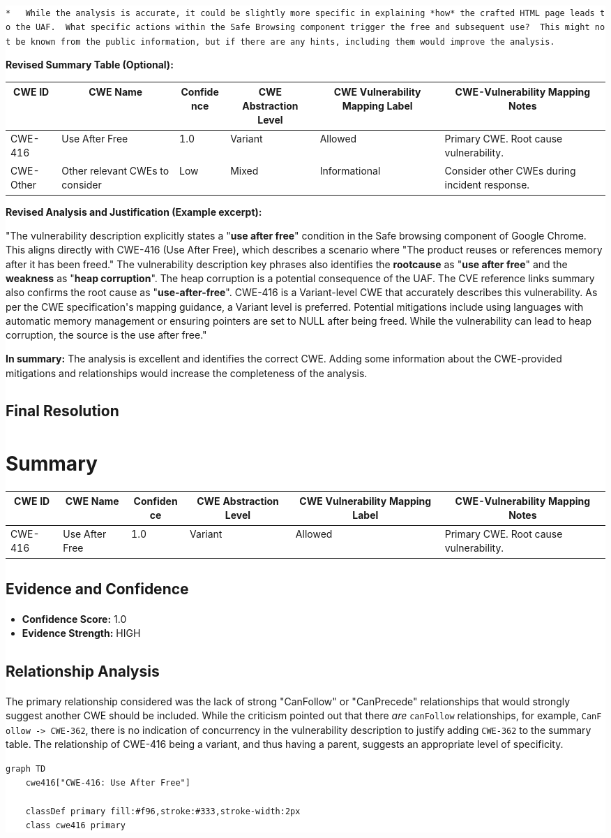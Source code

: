     *   While the analysis is accurate, it could be slightly more specific in explaining *how* the crafted HTML page leads to the UAF.  What specific actions within the Safe Browsing component trigger the free and subsequent use?  This might not be known from the public information, but if there are any hints, including them would improve the analysis.

**Revised Summary Table (Optional):**

| CWE ID | CWE Name | Confidence | CWE Abstraction Level | CWE Vulnerability Mapping Label | CWE-Vulnerability Mapping Notes |
|---|---|---|---|---|---|
| CWE-416 | Use After Free | 1.0 | Variant | Allowed | Primary CWE. Root cause vulnerability. |
| CWE-Other| Other relevant CWEs to consider | Low | Mixed | Informational | Consider other CWEs during incident response. |

**Revised Analysis and Justification (Example excerpt):**

"The vulnerability description explicitly states a "**use after free**" condition in the Safe browsing component of Google Chrome. This aligns directly with CWE-416 (Use After Free), which describes a scenario where "The product reuses or references memory after it has been freed." The vulnerability description key phrases also identifies the **rootcause** as "**use after free**" and the **weakness** as "**heap corruption**". The heap corruption is a potential consequence of the UAF. The CVE reference links summary also confirms the root cause as "**use-after-free**". CWE-416 is a Variant-level CWE that accurately describes this vulnerability. As per the CWE specification's mapping guidance, a Variant level is preferred. Potential mitigations include using languages with automatic memory management or ensuring pointers are set to NULL after being freed. While the vulnerability can lead to heap corruption, the source is the use after free."

**In summary:** The analysis is excellent and identifies the correct CWE. Adding some information about the CWE-provided mitigations and relationships would increase the completeness of the analysis.

## Final Resolution

# Summary
| CWE ID | CWE Name | Confidence | CWE Abstraction Level | CWE Vulnerability Mapping Label | CWE-Vulnerability Mapping Notes |
|---|---|---|---|---|---|
| CWE-416 | Use After Free | 1.0 | Variant | Allowed | Primary CWE. Root cause vulnerability. |

## Evidence and Confidence

*   **Confidence Score:** 1.0
*   **Evidence Strength:** HIGH

## Relationship Analysis
The primary relationship considered was the lack of strong "CanFollow" or "CanPrecede" relationships that would strongly suggest another CWE should be included. While the criticism pointed out that there *are* `canFollow` relationships, for example, `CanFollow -> CWE-362`, there is no indication of concurrency in the vulnerability description to justify adding `CWE-362` to the summary table. The relationship of CWE-416 being a variant, and thus having a parent, suggests an appropriate level of specificity.

```mermaid
graph TD
    cwe416["CWE-416: Use After Free"]
    
    classDef primary fill:#f96,stroke:#333,stroke-width:2px
    class cwe416 primary
```
